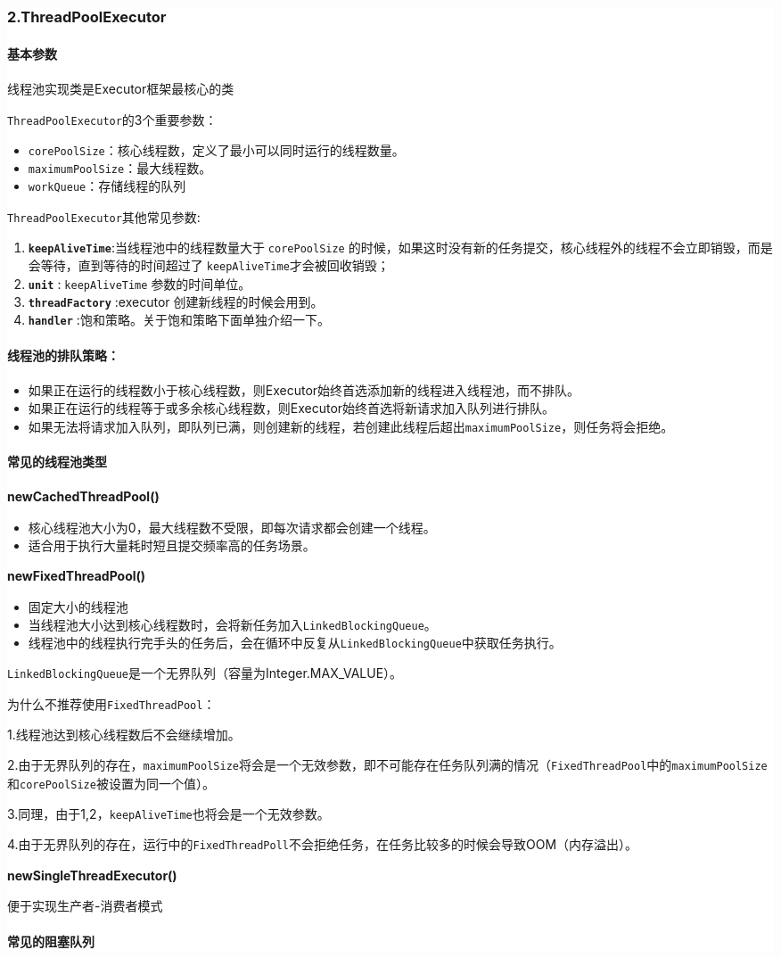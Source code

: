 ### 2.ThreadPoolExecutor

#### 基本参数

线程池实现类是Executor框架最核心的类

`ThreadPoolExecutor`的3个重要参数：

* `corePoolSize`：核心线程数，定义了最小可以同时运行的线程数量。
* `maximumPoolSize`：最大线程数。
* `workQueue`：存储线程的队列

`ThreadPoolExecutor`其他常见参数:

1. **`keepAliveTime`**:当线程池中的线程数量大于 `corePoolSize` 的时候，如果这时没有新的任务提交，核心线程外的线程不会立即销毁，而是会等待，直到等待的时间超过了 `keepAliveTime`才会被回收销毁；
2. **`unit`** : `keepAliveTime` 参数的时间单位。
3. **`threadFactory`** :executor 创建新线程的时候会用到。
4. **`handler`** :饱和策略。关于饱和策略下面单独介绍一下。

#### 线程池的排队策略：

* 如果正在运行的线程数小于核心线程数，则Executor始终首选添加新的线程进入线程池，而不排队。
* 如果正在运行的线程等于或多余核心线程数，则Executor始终首选将新请求加入队列进行排队。
* 如果无法将请求加入队列，即队列已满，则创建新的线程，若创建此线程后超出`maximumPoolSize`，则任务将会拒绝。



#### 常见的线程池类型

**newCachedThreadPool()**

* 核心线程池大小为0，最大线程数不受限，即每次请求都会创建一个线程。
* 适合用于执行大量耗时短且提交频率高的任务场景。

**newFixedThreadPool()**

* 固定大小的线程池
* 当线程池大小达到核心线程数时，会将新任务加入`LinkedBlockingQueue`。
* 线程池中的线程执行完手头的任务后，会在循环中反复从`LinkedBlockingQueue`中获取任务执行。

`LinkedBlockingQueue`是一个无界队列（容量为Integer.MAX_VALUE）。

为什么不推荐使用`FixedThreadPool`：

1.线程池达到核心线程数后不会继续增加。

2.由于无界队列的存在，`maximumPoolSize`将会是一个无效参数，即不可能存在任务队列满的情况（`FixedThreadPool`中的`maximumPoolSize`和`corePoolSize`被设置为同一个值）。

3.同理，由于1,2，`keepAliveTime`也将会是一个无效参数。

4.由于无界队列的存在，运行中的`FixedThreadPoll`不会拒绝任务，在任务比较多的时候会导致OOM（内存溢出）。

**newSingleThreadExecutor()**

便于实现生产者-消费者模式

#### 常见的阻塞队列
